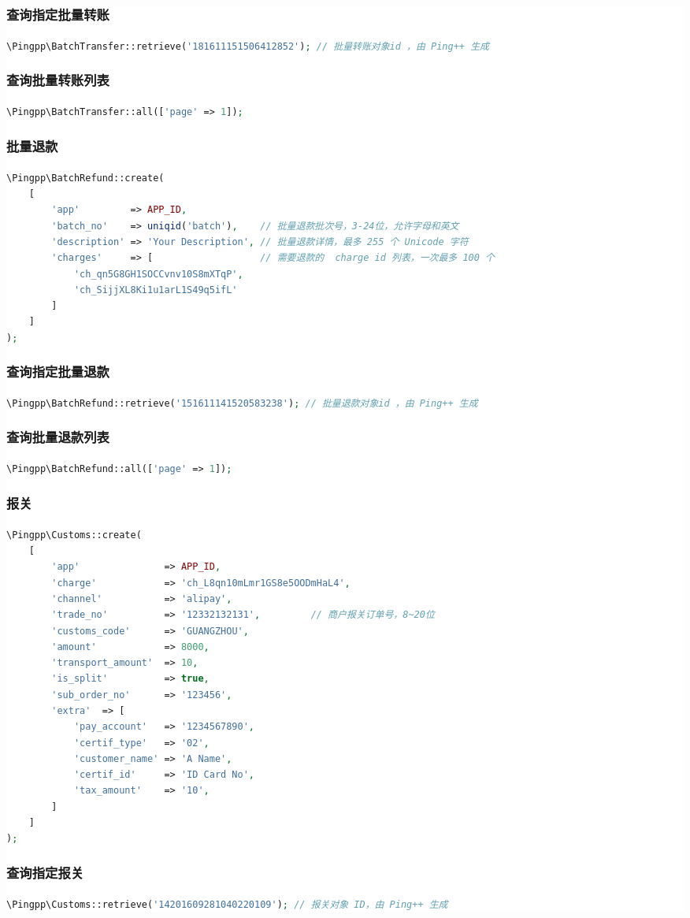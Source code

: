 ### 查询指定批量转账
``` php
\Pingpp\BatchTransfer::retrieve('181611151506412852'); // 批量转账对象id ，由 Ping++ 生成
```

### 查询批量转账列表
``` php
\Pingpp\BatchTransfer::all(['page' => 1]);
```

### 批量退款
``` php
\Pingpp\BatchRefund::create(
    [
        'app'         => APP_ID,
        'batch_no'    => uniqid('batch'),    // 批量退款批次号，3-24位，允许字母和英文
        'description' => 'Your Description', // 批量退款详情，最多 255 个 Unicode 字符
        'charges'     => [                   // 需要退款的  charge id 列表，一次最多 100 个
            'ch_qn5G8GH1SOCCvnv10S8mXTqP',
            'ch_SijjXL8Ki1u1arL1S49q5ifL'
        ]
    ]
);
```

### 查询指定批量退款
``` php
\Pingpp\BatchRefund::retrieve('151611141520583238'); // 批量退款对象id ，由 Ping++ 生成
```

### 查询批量退款列表
``` php
\Pingpp\BatchRefund::all(['page' => 1]);
```

### 报关
``` php
\Pingpp\Customs::create(
    [
        'app'               => APP_ID,
        'charge'            => 'ch_L8qn10mLmr1GS8e5OODmHaL4',
        'channel'           => 'alipay',
        'trade_no'          => '12332132131',         // 商户报关订单号，8~20位
        'customs_code'      => 'GUANGZHOU',
        'amount'            => 8000,
        'transport_amount'  => 10,
        'is_split'          => true,
        'sub_order_no'      => '123456',
        'extra'  => [
            'pay_account'   => '1234567890',
            'certif_type'   => '02',
            'customer_name' => 'A Name',
            'certif_id'     => 'ID Card No',
            'tax_amount'    => '10',
        ]
    ]
);
```

### 查询指定报关
``` php
\Pingpp\Customs::retrieve('14201609281040220109'); // 报关对象 ID，由 Ping++ 生成
```
